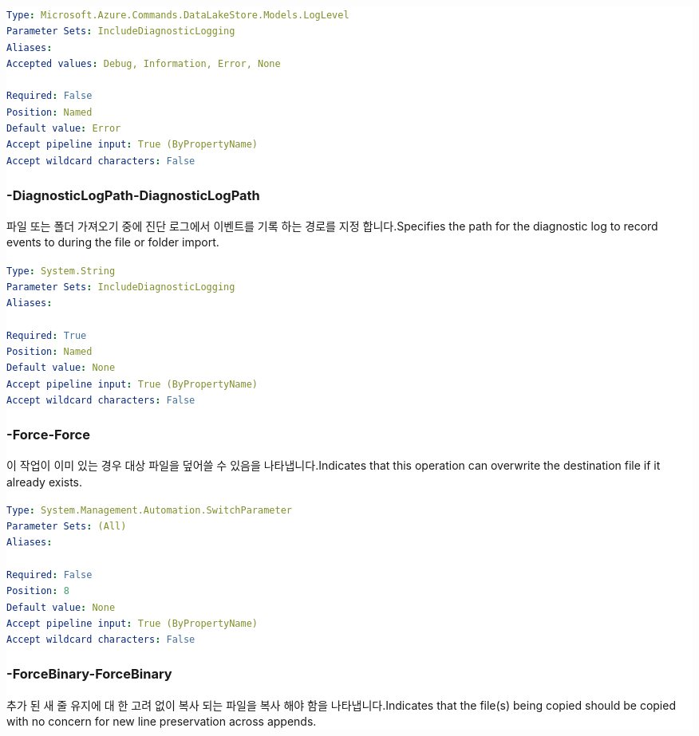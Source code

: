 ```yaml
Type: Microsoft.Azure.Commands.DataLakeStore.Models.LogLevel
Parameter Sets: IncludeDiagnosticLogging
Aliases:
Accepted values: Debug, Information, Error, None

Required: False
Position: Named
Default value: Error
Accept pipeline input: True (ByPropertyName)
Accept wildcard characters: False
```

### <span data-ttu-id="7aab9-125">-DiagnosticLogPath</span><span class="sxs-lookup"><span data-stu-id="7aab9-125">-DiagnosticLogPath</span></span>
<span data-ttu-id="7aab9-126">파일 또는 폴더 가져오기 중에 진단 로그에서 이벤트를 기록 하는 경로를 지정 합니다.</span><span class="sxs-lookup"><span data-stu-id="7aab9-126">Specifies the path for the diagnostic log to record events to during the file or folder import.</span></span>

```yaml
Type: System.String
Parameter Sets: IncludeDiagnosticLogging
Aliases:

Required: True
Position: Named
Default value: None
Accept pipeline input: True (ByPropertyName)
Accept wildcard characters: False
```

### <span data-ttu-id="7aab9-127">-Force</span><span class="sxs-lookup"><span data-stu-id="7aab9-127">-Force</span></span>
<span data-ttu-id="7aab9-128">이 작업이 이미 있는 경우 대상 파일을 덮어쓸 수 있음을 나타냅니다.</span><span class="sxs-lookup"><span data-stu-id="7aab9-128">Indicates that this operation can overwrite the destination file if it already exists.</span></span>

```yaml
Type: System.Management.Automation.SwitchParameter
Parameter Sets: (All)
Aliases:

Required: False
Position: 8
Default value: None
Accept pipeline input: True (ByPropertyName)
Accept wildcard characters: False
```

### <span data-ttu-id="7aab9-129">-ForceBinary</span><span class="sxs-lookup"><span data-stu-id="7aab9-129">-ForceBinary</span></span>
<span data-ttu-id="7aab9-130">추가 된 새 줄 유지에 대 한 고려 없이 복사 되는 파일을 복사 해야 함을 나타냅니다.</span><span class="sxs-lookup"><span data-stu-id="7aab9-130">Indicates that the file(s) being copied should be copied with no concern for new line preservation across appends.</span></span>
